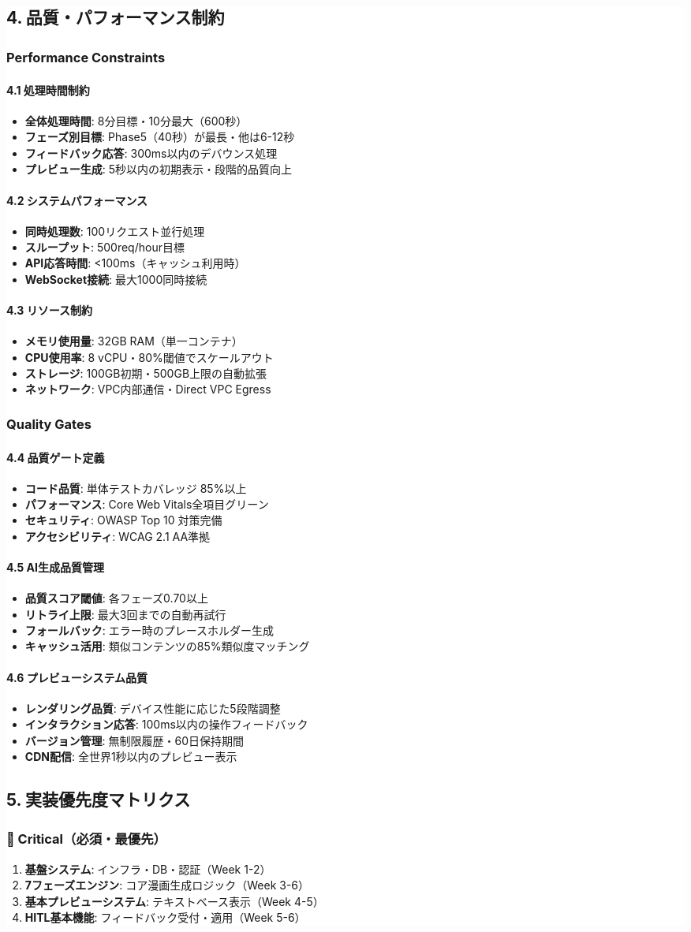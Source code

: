## 4. 品質・パフォーマンス制約

### Performance Constraints

#### 4.1 処理時間制約
- **全体処理時間**: 8分目標・10分最大（600秒）
- **フェーズ別目標**: Phase5（40秒）が最長・他は6-12秒
- **フィードバック応答**: 300ms以内のデバウンス処理
- **プレビュー生成**: 5秒以内の初期表示・段階的品質向上

#### 4.2 システムパフォーマンス
- **同時処理数**: 100リクエスト並行処理
- **スループット**: 500req/hour目標
- **API応答時間**: <100ms（キャッシュ利用時）
- **WebSocket接続**: 最大1000同時接続

#### 4.3 リソース制約
- **メモリ使用量**: 32GB RAM（単一コンテナ）
- **CPU使用率**: 8 vCPU・80%閾値でスケールアウト
- **ストレージ**: 100GB初期・500GB上限の自動拡張
- **ネットワーク**: VPC内部通信・Direct VPC Egress

### Quality Gates

#### 4.4 品質ゲート定義
- **コード品質**: 単体テストカバレッジ 85%以上
- **パフォーマンス**: Core Web Vitals全項目グリーン
- **セキュリティ**: OWASP Top 10 対策完備
- **アクセシビリティ**: WCAG 2.1 AA準拠

#### 4.5 AI生成品質管理
- **品質スコア閾値**: 各フェーズ0.70以上
- **リトライ上限**: 最大3回までの自動再試行
- **フォールバック**: エラー時のプレースホルダー生成
- **キャッシュ活用**: 類似コンテンツの85%類似度マッチング

#### 4.6 プレビューシステム品質
- **レンダリング品質**: デバイス性能に応じた5段階調整
- **インタラクション応答**: 100ms以内の操作フィードバック
- **バージョン管理**: 無制限履歴・60日保持期間
- **CDN配信**: 全世界1秒以内のプレビュー表示

## 5. 実装優先度マトリクス

### 🔴 Critical（必須・最優先）
1. **基盤システム**: インフラ・DB・認証（Week 1-2）
2. **7フェーズエンジン**: コア漫画生成ロジック（Week 3-6）
3. **基本プレビューシステム**: テキストベース表示（Week 4-5）
4. **HITL基本機能**: フィードバック受付・適用（Week 5-6）
